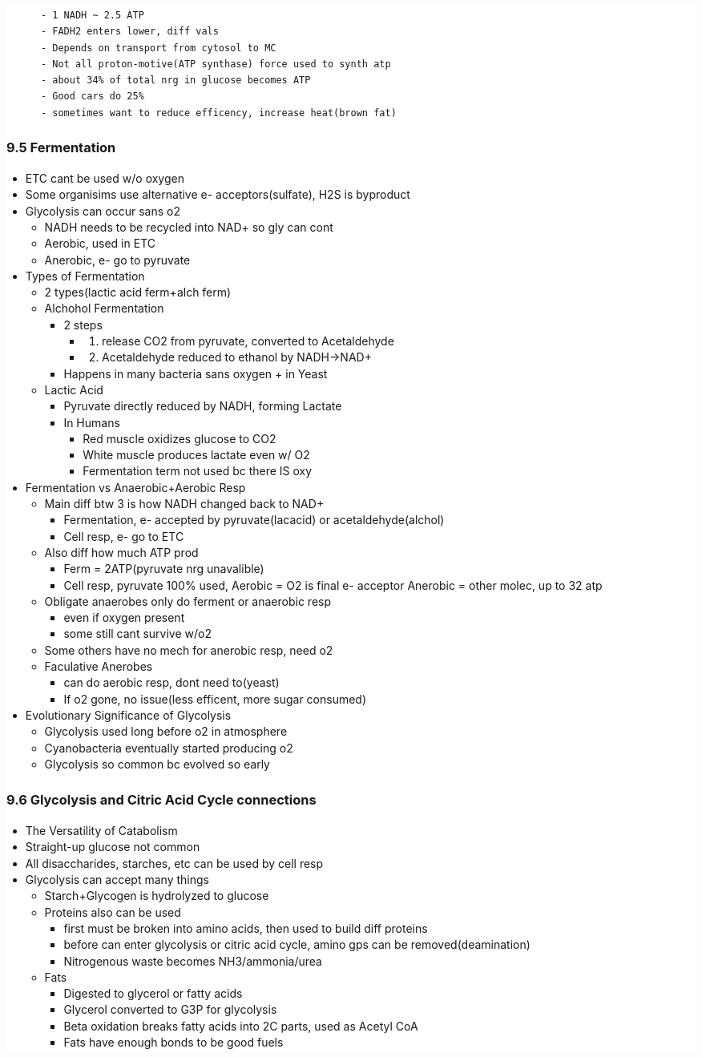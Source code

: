 		  - 1 NADH ~ 2.5 ATP
		  - FADH2 enters lower, diff vals
		  - Depends on transport from cytosol to MC
		  - Not all proton-motive(ATP synthase) force used to synth atp
		  - about 34% of total nrg in glucose becomes ATP
		  - Good cars do 25%
		  - sometimes want to reduce efficency, increase heat(brown fat)

### 9.5 Fermentation
 - ETC cant be used w/o oxygen
 - Some organisims use alternative e- acceptors(sulfate), H2S is byproduct
 - Glycolysis can occur sans o2
	 - NADH needs to be recycled into NAD+ so gly can cont
	 - Aerobic, used in ETC
	 - Anerobic, e- go to pyruvate
 - Types of Fermentation 
	 - 2 types(lactic acid ferm+alch ferm)
	 - Alchohol Fermentation
		 - 2 steps
			 - 1. release CO2 from pyruvate, converted to Acetaldehyde
			 - 2. Acetaldehyde reduced to ethanol by NADH->NAD+
		 - Happens in many bacteria sans oxygen + in Yeast
	 - Lactic Acid
		 - Pyruvate directly reduced by NADH, forming Lactate
		 - In Humans
			 - Red muscle oxidizes glucose to CO2
			 - White muscle produces lactate even w/ O2
			 - Fermentation term not used bc there IS oxy
 - Fermentation vs Anaerobic+Aerobic Resp
	 - Main diff btw 3 is how NADH changed back to NAD+
		 - Fermentation, e- accepted by pyruvate(lacacid) or acetaldehyde(alchol)
		 - Cell resp, e- go to ETC
	 - Also diff how much ATP prod
		 - Ferm = 2ATP(pyruvate nrg unavalible)
		 - Cell resp, pyruvate 100% used, Aerobic = O2 is final e- acceptor Anerobic = other molec, up to 32 atp
	 - Obligate anaerobes only do ferment or anaerobic resp
		 - even if oxygen present
		 - some still cant survive w/o2
	 - Some others have no mech for anerobic resp, need o2
	 - Faculative Anerobes
		 - can do aerobic resp, dont need to(yeast)
		 - If o2 gone, no issue(less efficent, more sugar consumed)
 - Evolutionary Significance of Glycolysis
	 - Glycolysis used long before o2 in atmosphere
	 - Cyanobacteria eventually started producing o2
	 - Glycolysis so common bc evolved so early

### 9.6 Glycolysis and Citric Acid Cycle connections
 - The Versatility of Catabolism
 - Straight-up glucose not common
 - All disaccharides, starches, etc can be used by cell resp
 - Glycolysis can accept many things
	 - Starch+Glycogen is hydrolyzed to glucose
	- Proteins also can be used
		- first must be broken into amino acids, then used to build diff proteins
		- before can enter glycolysis or citric acid cycle, amino gps can be removed(deamination)
		- Nitrogenous waste becomes NH3/ammonia/urea
	- Fats
		- Digested to glycerol or fatty acids
		- Glycerol converted to G3P for glycolysis
		- Beta oxidation breaks fatty acids into 2C parts, used as Acetyl CoA
		- Fats have enough bonds to be good fuels